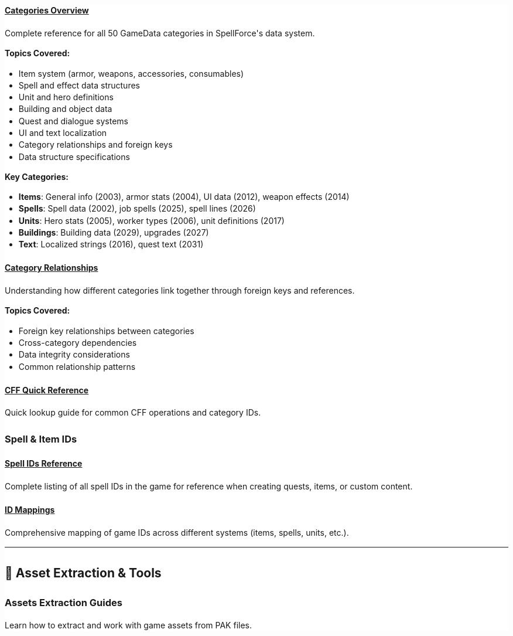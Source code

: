 #### [Categories Overview](CFFExtraction/CATEGORIES_OVERVIEW.md)
Complete reference for all 50 GameData categories in SpellForce's data system.

**Topics Covered:**
- Item system (armor, weapons, accessories, consumables)
- Spell and effect data structures
- Unit and hero definitions
- Building and object data
- Quest and dialogue systems
- UI and text localization
- Category relationships and foreign keys
- Data structure specifications

**Key Categories:**
- **Items**: General info (2003), armor stats (2004), UI data (2012), weapon effects (2014)
- **Spells**: Spell data (2002), job spells (2025), spell lines (2026)
- **Units**: Hero stats (2005), worker types (2006), unit definitions (2017)
- **Buildings**: Building data (2029), upgrades (2027)
- **Text**: Localized strings (2016), quest text (2031)

#### [Category Relationships](CFFExtraction/CATEGORY_RELATIONSHIPS.md)
Understanding how different categories link together through foreign keys and references.

**Topics Covered:**
- Foreign key relationships between categories
- Cross-category dependencies
- Data integrity considerations
- Common relationship patterns

#### [CFF Quick Reference](CFFExtraction/CFF_QUICK_REFERENCE.md)
Quick lookup guide for common CFF operations and category IDs.

### Spell & Item IDs

#### [Spell IDs Reference](SPELL_IDS_REFERENCE.md)
Complete listing of all spell IDs in the game for reference when creating quests, items, or custom content.

#### [ID Mappings](ID_MAPPINGS.md)
Comprehensive mapping of game IDs across different systems (items, spells, units, etc.).

---

## 🔧 Asset Extraction & Tools

### Assets Extraction Guides

Learn how to extract and work with game assets from PAK files.
